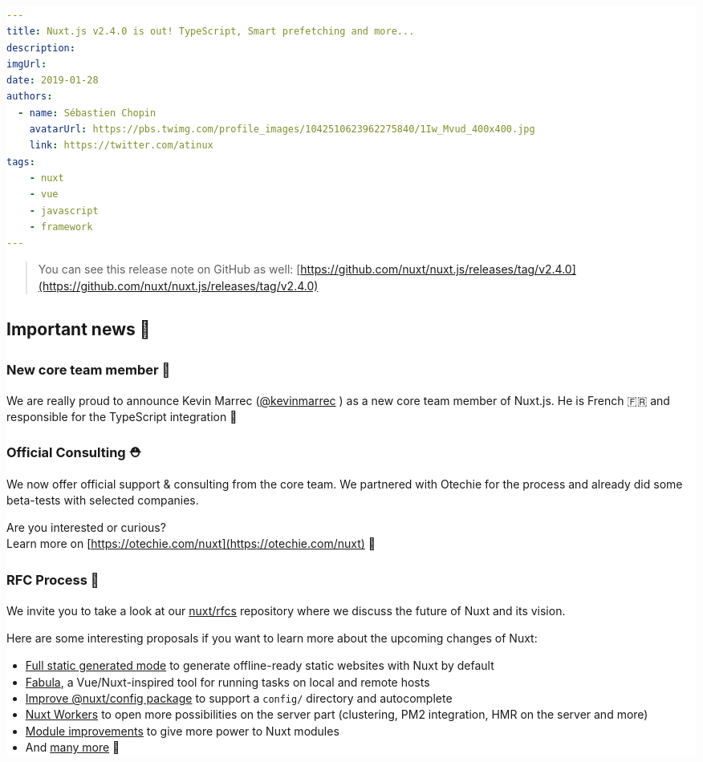 ```yaml
---
title: Nuxt.js v2.4.0 is out! TypeScript, Smart prefetching and more...
description:
imgUrl: 
date: 2019-01-28
authors:
  - name: Sébastien Chopin
    avatarUrl: https://pbs.twimg.com/profile_images/1042510623962275840/1Iw_Mvud_400x400.jpg
    link: https://twitter.com/atinux
tags:
    - nuxt
    - vue
    - javascript
    - framework
---
```


> You can see this release note on GitHub as well: [https://github.com/nuxt/nuxt.js/releases/tag/v2.4.0](https://github.com/nuxt/nuxt.js/releases/tag/v2.4.0)

## [](#important-news)Important news 👀

### [](#new-core-team-member)New core team member 🐤

We are really proud to announce Kevin Marrec ([@kevinmarrec](https://dev.to/kevinmarrec) ) as a new core team member of Nuxt.js. He is French 🇫🇷 and responsible for the TypeScript integration 💚

### [](#official-consulting-%E2%9B%91)Official Consulting ⛑

We now offer official support & consulting from the core team. We partnered with Otechie for the process and already did some beta-tests with selected companies.

Are you interested or curious?  
Learn more on [https://otechie.com/nuxt](https://otechie.com/nuxt) 🙌

### [](#rfc-process)RFC Process 📎

We invite you to take a look at our [nuxt/rfcs](https://github.com/nuxt/rfcs) repository where we discuss the future of Nuxt and its vision.

Here are some interesting proposals if you want to learn more about the upcoming changes of Nuxt:

*   [Full static generated mode](https://github.com/nuxt/rfcs/issues/22) to generate offline-ready static websites with Nuxt by default
*   [Fabula](https://github.com/nuxt/rfcs/issues/20), a Vue/Nuxt-inspired tool for running tasks on local and remote hosts
*   [Improve @nuxt/config package](https://github.com/nuxt/rfcs/issues/16) to support a `config/` directory and autocomplete
*   [Nuxt Workers](https://github.com/nuxt/rfcs/issues/15) to open more possibilities on the server part (clustering, PM2 integration, HMR on the server and more)
*   [Module improvements](https://github.com/nuxt/rfcs/issues/10) to give more power to Nuxt modules
*   And [many more](https://github.com/nuxt/rfcs/issues) 💚
